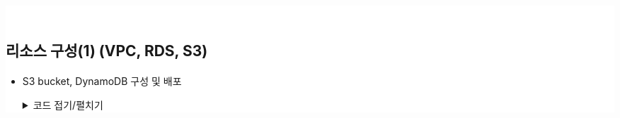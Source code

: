 <br>

## 리소스 구성(1) (VPC,  RDS, S3)

- S3 bucket, DynamoDB 구성 및 배포

  <details markdown="1">
    <summary>코드 접기/펼치기</summary>

  ```hcl
  # global/s3/main.tf
  provider "aws" {
    region = "ap-northeast-2"
    profile = "ljyoon"
  }
  
  resource "aws_s3_bucket" "jjikin-tfstate-s3" {
    bucket = "jjikin-tfstate-s3"
  }
  
  resource "aws_s3_bucket_versioning" "jjikin-tfstate-s3_versioning" {
    bucket = aws_s3_bucket.jjikin-tfstate-s3.id
    versioning_configuration {
      status = "Enabled"
    }
  }
  
  resource "aws_dynamodb_table" "tfstate-db-table" {
    name         = "tfstate-db-table"
    billing_mode = "PAY_PER_REQUEST"
    hash_key     = "LockID"
  
    attribute {
      name = "LockID"
      type = "S"
    }
  }
  
  # global/s3/outputs.tf
  output "s3_bucket_arn" {
    value       = aws_s3_bucket.jjikin-tfstate-s3.arn
    description = "The ARN of the S3 bucket"
  }
  
  output "dynamodb_table_name" {
    value       = aws_dynamodb_table.tfstate-db-table.name
    description = "The name of the DynamoDB table"
  }
  
  # 배포 및 확인
  terraform init && terraform plan 
  terraform apply -auto-approve
  terraform state list
  	aws_dynamodb_table.tfstate-db-table
  	aws_s3_bucket.jjikin-tfstate-s3
  	aws_s3_bucket_versioning.jjikin-tfstate-s3_versioning
  ```

